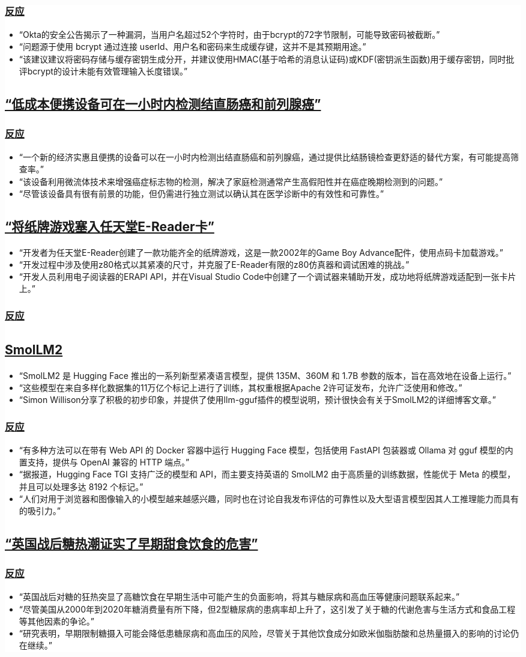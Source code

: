 ### [反应](https://news.ycombinator.com/item?id=42022796)

- “Okta的安全公告揭示了一种漏洞，当用户名超过52个字符时，由于bcrypt的72字节限制，可能导致密码被截断。”
- “问题源于使用 bcrypt 通过连接 userId、用户名和密码来生成缓存键，这并不是其预期用途。”
- “该建议建议将密码存储与缓存密钥生成分开，并建议使用HMAC(基于哈希的消息认证码)或KDF(密钥派生函数)用于缓存密钥，同时批评bcrypt的设计未能有效管理输入长度错误。”

## [“低成本便携设备可在一小时内检测结直肠癌和前列腺癌”](https://medicalxpress.com/news/2024-10-portable-device-colorectal-prostate-cancer.html)

### [反应](https://news.ycombinator.com/item?id=42021535)

- “一个新的经济实惠且便携的设备可以在一小时内检测出结直肠癌和前列腺癌，通过提供比结肠镜检查更舒适的替代方案，有可能提高筛查率。”
- “该设备利用微流体技术来增强癌症标志物的检测，解决了家庭检测通常产生高假阳性并在癌症晚期检测到的问题。”
- “尽管该设备具有很有前景的功能，但仍需进行独立测试以确认其在医学诊断中的有效性和可靠性。”

## [“将纸牌游戏塞入任天堂E-Reader卡”](https://mattgreer.dev/blog/cramming-solitaire-onto-a-nintendo-ereader-card/)

- “开发者为任天堂E-Reader创建了一款功能齐全的纸牌游戏，这是一款2002年的Game Boy Advance配件，使用点码卡加载游戏。”
- “开发过程中涉及使用z80格式以其紧凑的尺寸，并克服了E-Reader有限的z80仿真器和调试困难的挑战。”
- “开发人员利用电子阅读器的ERAPI API，并在Visual Studio Code中创建了一个调试器来辅助开发，成功地将纸牌游戏适配到一张卡片上。”

### [反应](https://news.ycombinator.com/item?id=42024342)

## [SmolLM2](https://simonwillison.net/2024/Nov/2/smollm2/)

- “SmolLM2 是 Hugging Face 推出的一系列新型紧凑语言模型，提供 135M、360M 和 1.7B 参数的版本，旨在高效地在设备上运行。”
- “这些模型在来自多样化数据集的11万亿个标记上进行了训练，其权重根据Apache 2许可证发布，允许广泛使用和修改。”
- “Simon Willison分享了积极的初步印象，并提供了使用llm-gguf插件的模型说明，预计很快会有关于SmolLM2的详细博客文章。”

### [反应](https://news.ycombinator.com/item?id=42024661)

- “有多种方法可以在带有 Web API 的 Docker 容器中运行 Hugging Face 模型，包括使用 FastAPI 包装器或 Ollama 对 gguf 模型的内置支持，提供与 OpenAI 兼容的 HTTP 端点。”
- “据报道，Hugging Face TGI 支持广泛的模型和 API，而主要支持英语的 SmolLM2 由于高质量的训练数据，性能优于 Meta 的模型，并且可以处理多达 8192 个标记。”
- “人们对用于浏览器和图像输入的小模型越来越感兴趣，同时也在讨论自我发布评估的可靠性以及大型语言模型因其人工推理能力而具有的吸引力。”

## [“英国战后糖热潮证实了早期甜食饮食的危害”](https://www.science.org/content/article/britain-s-postwar-sugar-craze-confirms-harms-sweet-diets-early-life)

### [反应](https://news.ycombinator.com/item?id=42027564)

- “英国战后对糖的狂热突显了高糖饮食在早期生活中可能产生的负面影响，将其与糖尿病和高血压等健康问题联系起来。”
- “尽管美国从2000年到2020年糖消费量有所下降，但2型糖尿病的患病率却上升了，这引发了关于糖的代谢危害与生活方式和食品工程等其他因素的争论。”
- “研究表明，早期限制糖摄入可能会降低患糖尿病和高血压的风险，尽管关于其他饮食成分如欧米伽脂肪酸和总热量摄入的影响的讨论仍在继续。”

<head>
  <meta property="og:title" content="“睡眠规律性比睡眠时长更能预测死亡率(2023年)”" />
  <meta property="og:type" content="website" />
  <meta property="og:image" content="https://og.cho.sh/api/og/?title=%E2%80%9C%E7%9D%A1%E7%9C%A0%E8%A7%84%E5%BE%8B%E6%80%A7%E6%AF%94%E7%9D%A1%E7%9C%A0%E6%97%B6%E9%95%BF%E6%9B%B4%E8%83%BD%E9%A2%84%E6%B5%8B%E6%AD%BB%E4%BA%A1%E7%8E%87(2023%E5%B9%B4)%E2%80%9D&subheading=2024%E5%B9%B411%E6%9C%882%E6%97%A5%E6%98%9F%E6%9C%9F%E5%85%AD%3A%20%E9%BB%91%E5%AE%A2%E6%96%B0%E9%97%BB%E6%91%98%E8%A6%81" />
</head>
